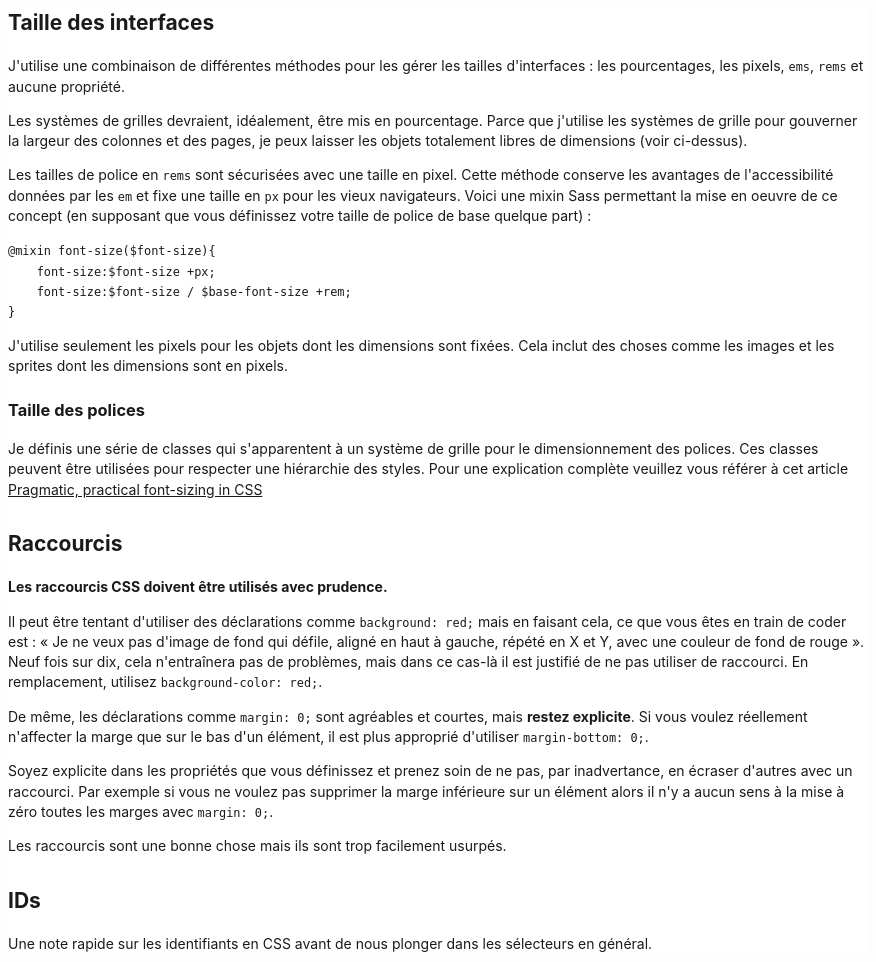 ## Taille des interfaces

J'utilise une combinaison de différentes méthodes pour les gérer les tailles d'interfaces : les pourcentages, les pixels, `ems`, `rems` et aucune propriété.

Les systèmes de grilles devraient, idéalement, être mis en pourcentage. Parce que j'utilise les systèmes de grille pour gouverner la largeur des colonnes et des pages, je peux laisser les objets totalement libres de dimensions (voir ci-dessus).

Les tailles de police en `rems` sont sécurisées avec une taille en pixel.
Cette méthode conserve les avantages de l'accessibilité données par les `em` et fixe une taille en `px` pour les vieux navigateurs. Voici une mixin Sass permettant la mise en oeuvre de ce concept (en supposant que vous définissez votre taille de police de base quelque part) :

    @mixin font-size($font-size){
        font-size:$font-size +px;
        font-size:$font-size / $base-font-size +rem;
    }

J'utilise seulement les pixels pour les objets dont les dimensions sont fixées.
Cela inclut des choses comme les images et les sprites dont les dimensions sont en pixels.

### Taille des polices

Je définis une série de classes qui s'apparentent à un système de grille pour le dimensionnement des polices. Ces classes peuvent être utilisées pour respecter une hiérarchie des styles. Pour une explication complète veuillez vous référer à cet article [Pragmatic, practical font-sizing in CSS](http://csswizardry.com/2012/02/pragmatic-practical-font-sizing-in-css)

## Raccourcis

**Les raccourcis CSS doivent être utilisés avec prudence.**

Il peut être tentant d'utiliser des déclarations comme `background: red;` mais
en faisant cela, ce que vous êtes en train de coder est : « Je ne veux pas d'image de fond qui défile, aligné en haut à gauche, répété en X et Y, avec une couleur de fond de rouge ». Neuf fois sur dix, cela n'entraînera pas de problèmes, mais dans ce cas-là il est justifié de ne pas utiliser de raccourci.
En remplacement, utilisez `background-color: red;`.

De même, les déclarations comme `margin: 0;` sont agréables et courtes, mais **restez explicite**. Si vous voulez réellement n'affecter la marge que sur le bas d'un élément, il est plus approprié d'utiliser `margin-bottom: 0;`.

Soyez explicite dans les propriétés que vous définissez et prenez soin de ne pas, par inadvertance, en écraser d'autres avec un raccourci. Par exemple si vous ne voulez pas supprimer la marge inférieure sur un élément alors il n'y a aucun sens à la mise à zéro toutes les marges avec `margin: 0;`.

Les raccourcis sont une bonne chose mais ils sont trop facilement usurpés.

## IDs

Une note rapide sur les identifiants en CSS avant de nous plonger dans les sélecteurs en général.

